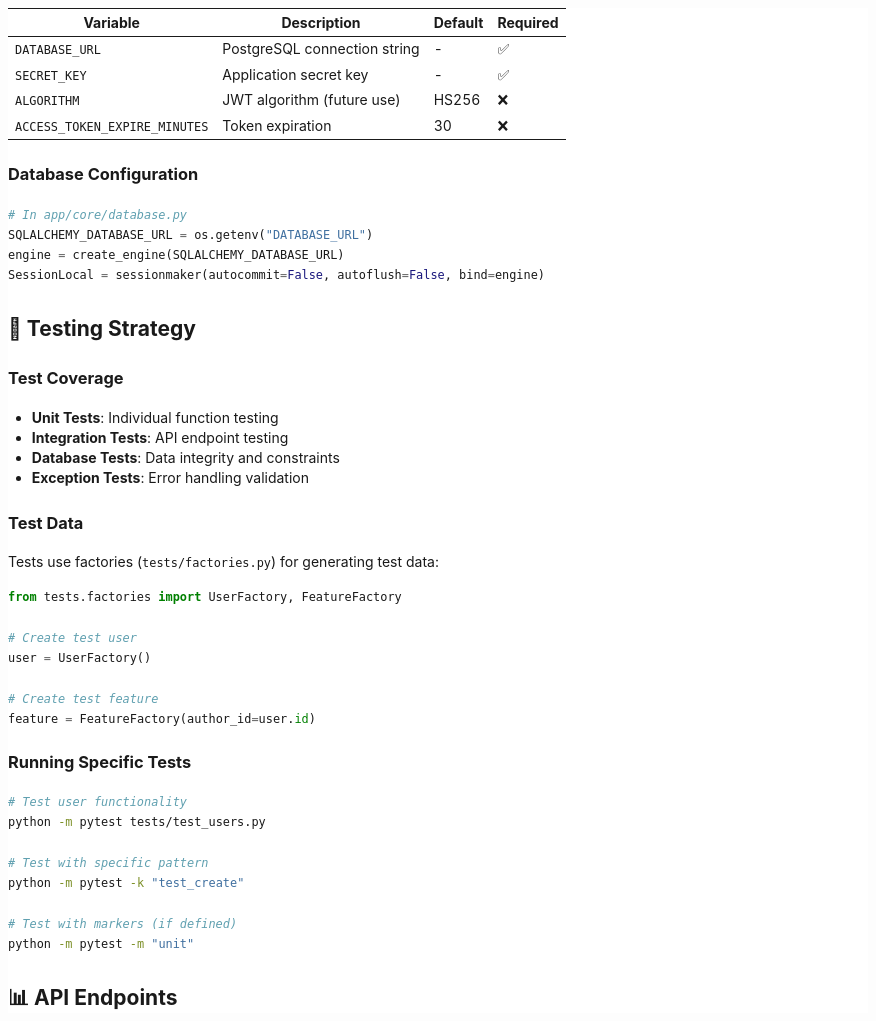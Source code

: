 | Variable | Description | Default | Required |
|----------|-------------|---------|----------|
| `DATABASE_URL` | PostgreSQL connection string | - | ✅ |
| `SECRET_KEY` | Application secret key | - | ✅ |
| `ALGORITHM` | JWT algorithm (future use) | HS256 | ❌ |
| `ACCESS_TOKEN_EXPIRE_MINUTES` | Token expiration | 30 | ❌ |

### Database Configuration
```python
# In app/core/database.py
SQLALCHEMY_DATABASE_URL = os.getenv("DATABASE_URL")
engine = create_engine(SQLALCHEMY_DATABASE_URL)
SessionLocal = sessionmaker(autocommit=False, autoflush=False, bind=engine)
```

## 🧪 Testing Strategy

### Test Coverage
- **Unit Tests**: Individual function testing
- **Integration Tests**: API endpoint testing
- **Database Tests**: Data integrity and constraints
- **Exception Tests**: Error handling validation

### Test Data
Tests use factories (`tests/factories.py`) for generating test data:
```python
from tests.factories import UserFactory, FeatureFactory

# Create test user
user = UserFactory()

# Create test feature
feature = FeatureFactory(author_id=user.id)
```

### Running Specific Tests
```bash
# Test user functionality
python -m pytest tests/test_users.py

# Test with specific pattern
python -m pytest -k "test_create"

# Test with markers (if defined)
python -m pytest -m "unit"
```

## 📊 API Endpoints
